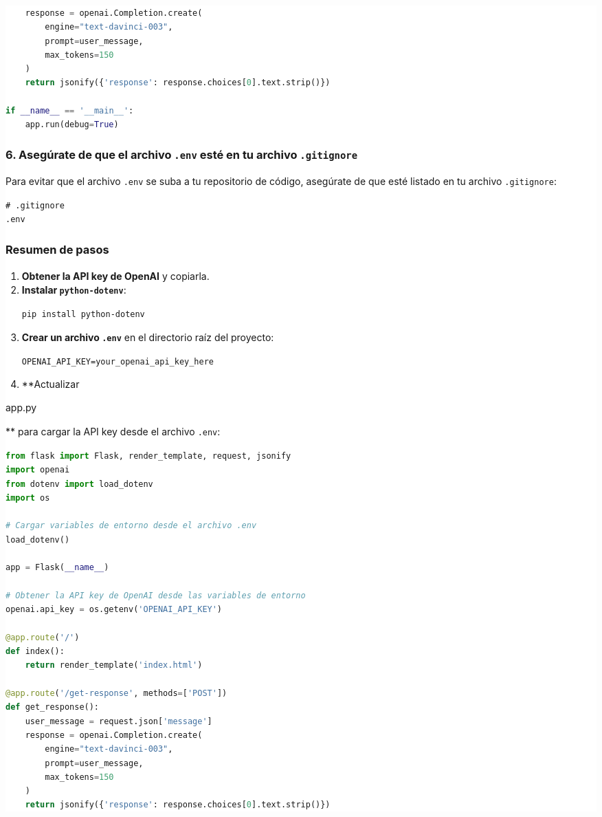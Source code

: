 ```python
    response = openai.Completion.create(
        engine="text-davinci-003",
        prompt=user_message,
        max_tokens=150
    )
    return jsonify({'response': response.choices[0].text.strip()})

if __name__ == '__main__':
    app.run(debug=True)
```

### 6. Asegúrate de que el archivo `.env` esté en tu archivo `.gitignore`

Para evitar que el archivo `.env` se suba a tu repositorio de código, asegúrate de que esté listado en tu archivo `.gitignore`:

```
# .gitignore
.env
```

### Resumen de pasos

1. **Obtener la API key de OpenAI** y copiarla.
2. **Instalar `python-dotenv`**:
   ```sh
   pip install python-dotenv
   ```
3. **Crear un archivo `.env`** en el directorio raíz del proyecto:
   ```
   OPENAI_API_KEY=your_openai_api_key_here
   ```
4. \*\*Actualizar

app.py

\*\* para cargar la API key desde el archivo `.env`:

```python
from flask import Flask, render_template, request, jsonify
import openai
from dotenv import load_dotenv
import os

# Cargar variables de entorno desde el archivo .env
load_dotenv()

app = Flask(__name__)

# Obtener la API key de OpenAI desde las variables de entorno
openai.api_key = os.getenv('OPENAI_API_KEY')

@app.route('/')
def index():
    return render_template('index.html')

@app.route('/get-response', methods=['POST'])
def get_response():
    user_message = request.json['message']
    response = openai.Completion.create(
        engine="text-davinci-003",
        prompt=user_message,
        max_tokens=150
    )
    return jsonify({'response': response.choices[0].text.strip()})

```